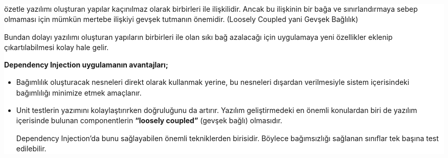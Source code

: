 özetle yazılımı oluşturan yapılar kaçınılmaz olarak birbirleri ile ilişkilidir. Ancak bu ilişkinin bir bağa ve sınırlandırmaya sebep olmaması için mümkün mertebe ilişkiyi gevşek tutmanın önemidir. (Loosely Coupled yani Gevşek Bağlılık)

Bundan dolayı yazılımı oluşturan yapıların birbirleri ile olan sıkı bağ azalacağı için uygulamaya yeni özellikler eklenip çıkartılabilmesi kolay hale gelir.

****Dependency Injection uygulamanın avantajları;****

- Bağımlılık oluşturacak nesneleri direkt olarak kullanmak yerine, bu nesneleri dışardan verilmesiyle sistem içerisindeki bağımlılığı minimize etmek amaçlanır.
- Unit testlerin yazımını kolaylaştırırken doğruluğunu da artırır. Yazılım geliştirmedeki en önemli konulardan biri de yazılım içerisinde bulunan componentlerin **“loosely coupled”** (gevşek bağlı) olmasıdır.
    
    Dependency Injection’da bunu sağlayabilen önemli tekniklerden birisidir. Böylece bağımsızlığı sağlanan sınıflar tek başına test edilebilir.